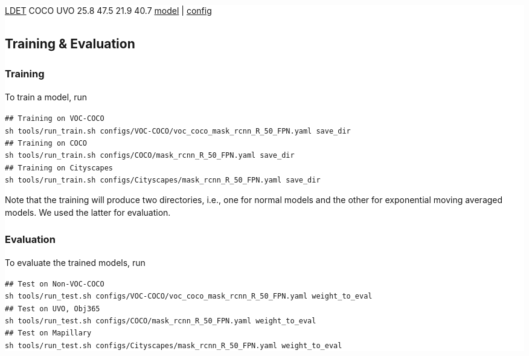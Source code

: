 
<tr><td align="center"><a href="tools/trainer_ldet.py">LDET</a></td>
<td align="center">COCO</td>
<td align="center">UVO</td>
<td align="center">25.8</td>
<td align="center">47.5</td>
<td align="center">21.9</td>
<td align="center">40.7</td>
<td align="center"><a href="https://drive.google.com/file/d/1A3CXQig95PR5sMA5IjhiqqxCT4lSQRi1/view?usp=sharing">model</a>&nbsp;|&nbsp;<a href="configs/COCO/mask_rcnn_R_50_FPN.yaml">config</a>
</td>
</tr>
</table>


## Training & Evaluation

### Training
To train a model, run
```angular2html
## Training on VOC-COCO
sh tools/run_train.sh configs/VOC-COCO/voc_coco_mask_rcnn_R_50_FPN.yaml save_dir
## Training on COCO
sh tools/run_train.sh configs/COCO/mask_rcnn_R_50_FPN.yaml save_dir
## Training on Cityscapes
sh tools/run_train.sh configs/Cityscapes/mask_rcnn_R_50_FPN.yaml save_dir

```
Note that the training will produce two directories, i.e., one for normal models and the other for exponential moving averaged models. We used the latter for evaluation.

### Evaluation
To evaluate the trained models, run
```angular2html
## Test on Non-VOC-COCO
sh tools/run_test.sh configs/VOC-COCO/voc_coco_mask_rcnn_R_50_FPN.yaml weight_to_eval
## Test on UVO, Obj365
sh tools/run_test.sh configs/COCO/mask_rcnn_R_50_FPN.yaml weight_to_eval
## Test on Mapillary
sh tools/run_test.sh configs/Cityscapes/mask_rcnn_R_50_FPN.yaml weight_to_eval

```
